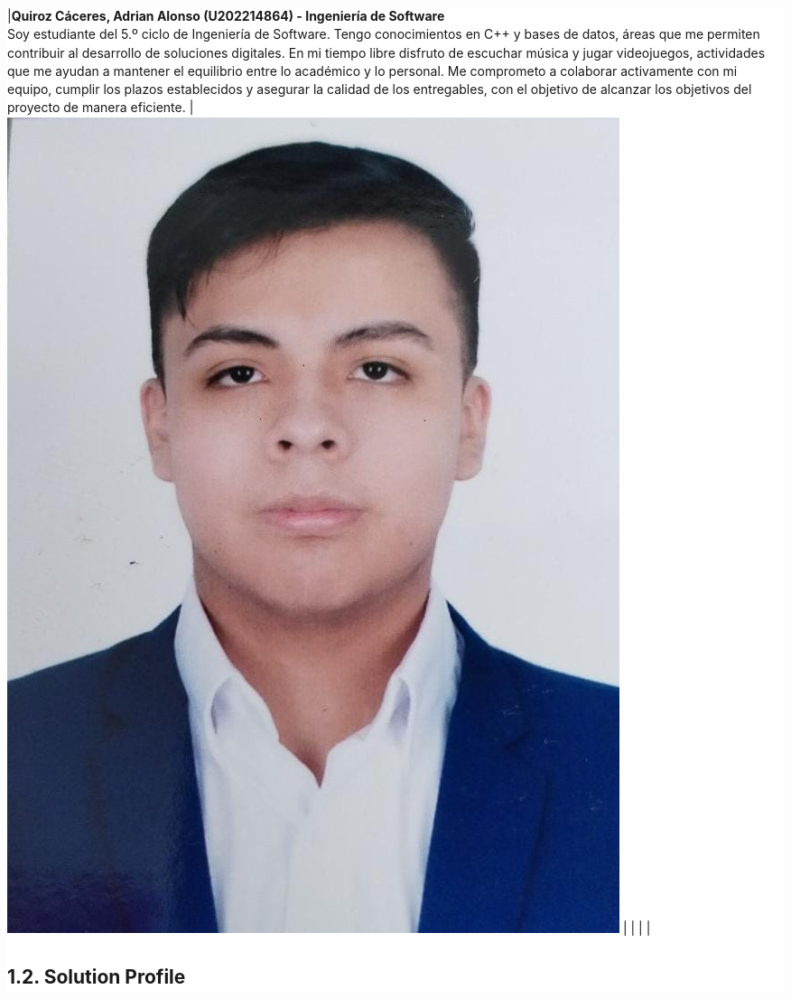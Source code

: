 |**Quiroz Cáceres, Adrian Alonso (U202214864) - Ingeniería de Software** <br>Soy estudiante del 5.º ciclo de Ingeniería de Software. Tengo conocimientos en C++ y bases de datos, áreas que me permiten contribuir al desarrollo de soluciones digitales. En mi tiempo libre disfruto de escuchar música y jugar videojuegos, actividades que me ayudan a mantener el equilibrio entre lo académico y lo personal. Me comprometo a colaborar activamente con mi equipo, cumplir los plazos establecidos y asegurar la calidad de los entregables, con el objetivo de alcanzar los objetivos del proyecto de manera eficiente.  |  <img src="images/Aqc.jpeg">   |
|  |     |

## 1.2. Solution Profile
